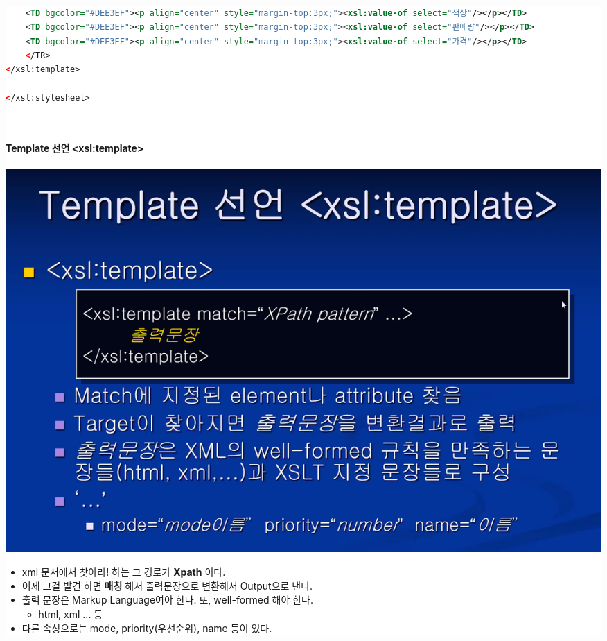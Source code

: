 ```xml
	<TD bgcolor="#DEE3EF"><p align="center" style="margin-top:3px;"><xsl:value-of select="색상"/></p></TD>
	<TD bgcolor="#DEE3EF"><p align="center" style="margin-top:3px;"><xsl:value-of select="판매량"/></p></TD>
	<TD bgcolor="#DEE3EF"><p align="center" style="margin-top:3px;"><xsl:value-of select="가격"/></p></TD>
	</TR>
</xsl:template>

</xsl:stylesheet>
```

<br/>

#### Template 선언 \<xsl:template>

![image-20201028120921022](./images/image-20201028120921022.png)

* xml 문서에서 찾아라! 하는 그 경로가 **Xpath** 이다.
* 이제 그걸 발견 하면 **매칭** 해서 출력문장으로 변환해서 Output으로 낸다.
* 출력 문장은 Markup Language여야 한다. 또, well-formed 해야 한다.
  * html, xml ... 등
* 다른 속성으로는 mode, priority(우선순위), name 등이 있다.
